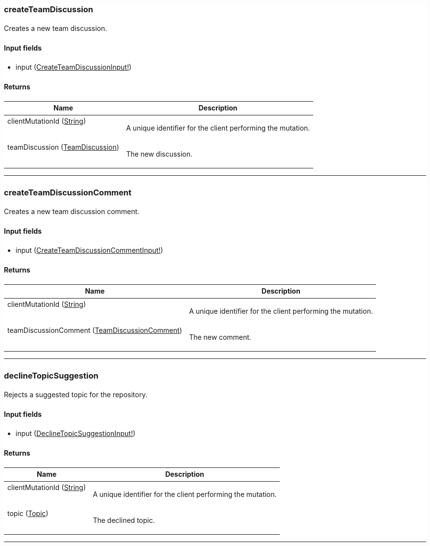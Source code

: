 
### createTeamDiscussion

<p>Creates a new team discussion.</p>

#### Input fields

- input ([CreateTeamDiscussionInput!](input_objects.md#createteamdiscussioninput))
 

#### Returns

| Name | Description |
|------|-------------|
| clientMutationId ([String](scalars.md#string)) | <p>A unique identifier for the client performing the mutation.</p> |
| teamDiscussion ([TeamDiscussion](objects.md#teamdiscussion)) | <p>The new discussion.</p> |

---

### createTeamDiscussionComment

<p>Creates a new team discussion comment.</p>

#### Input fields

- input ([CreateTeamDiscussionCommentInput!](input_objects.md#createteamdiscussioncommentinput))
 

#### Returns

| Name | Description |
|------|-------------|
| clientMutationId ([String](scalars.md#string)) | <p>A unique identifier for the client performing the mutation.</p> |
| teamDiscussionComment ([TeamDiscussionComment](objects.md#teamdiscussioncomment)) | <p>The new comment.</p> |

---

### declineTopicSuggestion

<p>Rejects a suggested topic for the repository.</p>

#### Input fields

- input ([DeclineTopicSuggestionInput!](input_objects.md#declinetopicsuggestioninput))
 

#### Returns

| Name | Description |
|------|-------------|
| clientMutationId ([String](scalars.md#string)) | <p>A unique identifier for the client performing the mutation.</p> |
| topic ([Topic](objects.md#topic)) | <p>The declined topic.</p> |

---